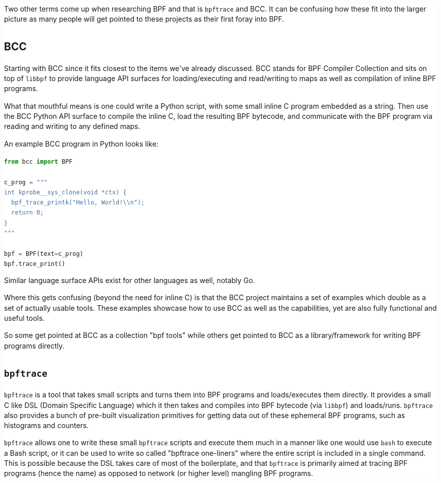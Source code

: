 Two other terms come up when researching BPF and that is `bpftrace` and BCC.
It can be confusing how these fit into the larger picture as many people will
get pointed to these projects as their first foray into BPF.

## BCC

Starting with BCC since it fits closest to the items we've already discussed.
BCC stands for BPF Compiler Collection and sits on top of `libbpf` to provide
language API surfaces for loading/executing and read/writing to maps as well as
compilation of inline BPF programs.

What that mouthful means is one could write a Python script, with some small
inline C program embedded as a string. Then use the BCC Python API surface to
compile the inline C, load the resulting BPF bytecode, and communicate with the
BPF program via reading and writing to any defined maps.

An example BCC program in Python looks like:

```Python
from bcc import BPF

c_prog = """
int kprobe__sys_clone(void *ctx) { 
  bpf_trace_printk("Hello, World!\\n"); 
  return 0; 
}
"""

bpf = BPF(text=c_prog)
bpf.trace_print()
```

Similar language surface APIs exist for other languages as well, notably Go.

Where this gets confusing (beyond the need for inline C) is that the BCC project
maintains a set of examples which double as a set of actually usable tools. These
examples showcase how to use BCC as well as the capabilities, yet are also fully
functional and useful tools. 

So some get pointed at BCC as a collection "bpf tools" while others get pointed
to BCC as a library/framework for writing BPF programs directly.

## `bpftrace`

`bpftrace` is a tool that takes small scripts and turns them into BPF programs
and loads/executes them directly. It provides a small C like DSL (Domain
Specific Language) which it then takes and compiles into BPF bytecode (via
`libbpf`) and loads/runs. `bpftrace` also provides a bunch of pre-built
visualization primitives for getting data out of these ephemeral BPF programs,
such as histograms and counters.

`bpftrace` allows one to write these small `bpftrace` scripts and execute them
much in a manner like one would use `bash` to execute a Bash script, or it can
be used to write so called "bpftrace one-liners" where the entire script is
included in a single command. This is possible because the DSL takes care of
most of the boilerplate, and that `bpftrace` is primarily aimed at tracing BPF
programs (hence the name) as opposed to network (or higher level) mangling BPF
programs.
